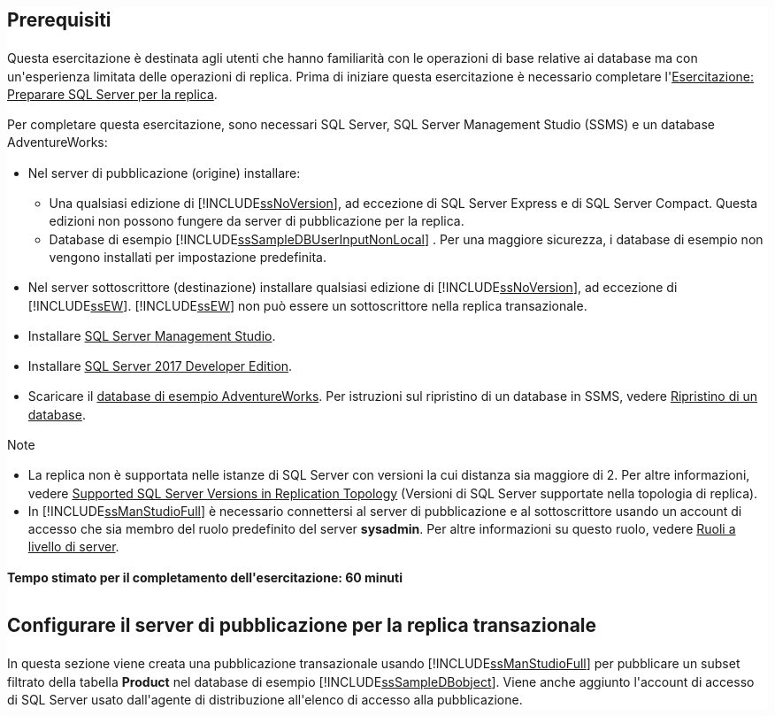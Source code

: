   
## <a name="prerequisites"></a>Prerequisiti  
Questa esercitazione è destinata agli utenti che hanno familiarità con le operazioni di base relative ai database ma con un'esperienza limitata delle operazioni di replica. Prima di iniziare questa esercitazione è necessario completare l'[Esercitazione: Preparare SQL Server per la replica](../../relational-databases/replication/tutorial-preparing-the-server-for-replication.md).  
  
Per completare questa esercitazione, sono necessari SQL Server, SQL Server Management Studio (SSMS) e un database AdventureWorks:  
  
- Nel server di pubblicazione (origine) installare:  
  
   - Una qualsiasi edizione di [!INCLUDE[ssNoVersion](../../includes/ssnoversion-md.md)], ad eccezione di SQL Server Express e di SQL Server Compact. Questa edizioni non possono fungere da server di pubblicazione per la replica.   
   - Database di esempio [!INCLUDE[ssSampleDBUserInputNonLocal](../../includes/sssampledbuserinputnonlocal-md.md)] . Per una maggiore sicurezza, i database di esempio non vengono installati per impostazione predefinita.  
  
- Nel server sottoscrittore (destinazione) installare qualsiasi edizione di [!INCLUDE[ssNoVersion](../../includes/ssnoversion-md.md)], ad eccezione di [!INCLUDE[ssEW](../../includes/ssew-md.md)]. [!INCLUDE[ssEW](../../includes/ssew-md.md)] non può essere un sottoscrittore nella replica transazionale.  
  
- Installare [SQL Server Management Studio](../../ssms/download-sql-server-management-studio-ssms.md).
- Installare [SQL Server 2017 Developer Edition](https://www.microsoft.com/sql-server/sql-server-downloads).
- Scaricare il [database di esempio AdventureWorks](https://github.com/Microsoft/sql-server-samples/releases). Per istruzioni sul ripristino di un database in SSMS, vedere [Ripristino di un database](../backup-restore/restore-a-database-backup-using-ssms.md). 
 
>[!NOTE]
> - La replica non è supportata nelle istanze di SQL Server con versioni la cui distanza sia maggiore di 2. Per altre informazioni, vedere [Supported SQL Server Versions in Replication Topology](https://blogs.msdn.microsoft.com/repltalk/2016/08/12/suppported-sql-server-versions-in-replication-topology/) (Versioni di SQL Server supportate nella topologia di replica).
> - In [!INCLUDE[ssManStudioFull](../../includes/ssmanstudiofull-md.md)] è necessario connettersi al server di pubblicazione e al sottoscrittore usando un account di accesso che sia membro del ruolo predefinito del server **sysadmin**. Per altre informazioni su questo ruolo, vedere [Ruoli a livello di server](../security/authentication-access/server-level-roles.md).  
  
  
**Tempo stimato per il completamento dell'esercitazione: 60 minuti**  
  
## <a name="configure-the-publisher-for-transactional-replication"></a>Configurare il server di pubblicazione per la replica transazionale
In questa sezione viene creata una pubblicazione transazionale usando [!INCLUDE[ssManStudioFull](../../includes/ssmanstudiofull-md.md)] per pubblicare un subset filtrato della tabella **Product** nel database di esempio [!INCLUDE[ssSampleDBobject](../../includes/sssampledbobject-md.md)]. Viene anche aggiunto l'account di accesso di SQL Server usato dall'agente di distribuzione all'elenco di accesso alla pubblicazione.
